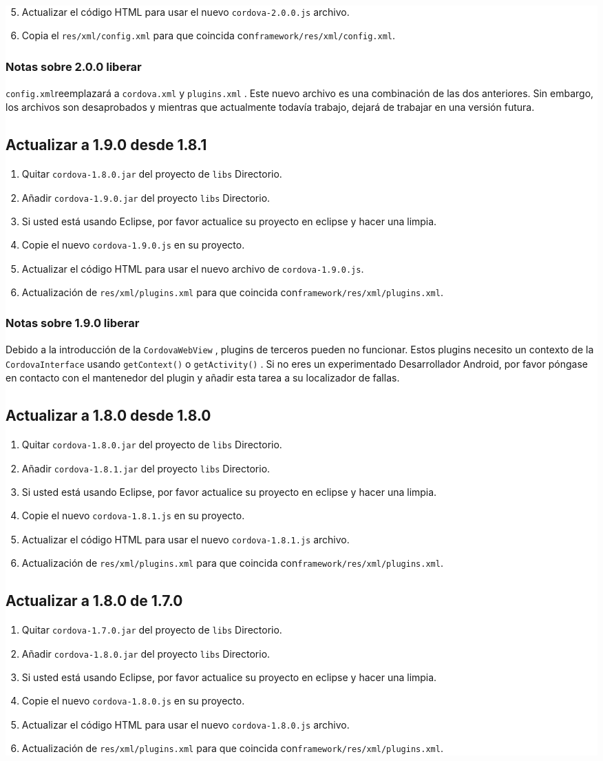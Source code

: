 5.  Actualizar el código HTML para usar el nuevo `cordova-2.0.0.js` archivo.

6.  Copia el `res/xml/config.xml` para que coincida con`framework/res/xml/config.xml`.

### Notas sobre 2.0.0 liberar

`config.xml`reemplazará a `cordova.xml` y `plugins.xml` . Este nuevo archivo es una combinación de las dos anteriores. Sin embargo, los archivos son desaprobados y mientras que actualmente todavía trabajo, dejará de trabajar en una versión futura.

## Actualizar a 1.9.0 desde 1.8.1

1.  Quitar `cordova-1.8.0.jar` del proyecto de `libs` Directorio.

2.  Añadir `cordova-1.9.0.jar` del proyecto `libs` Directorio.

3.  Si usted está usando Eclipse, por favor actualice su proyecto en eclipse y hacer una limpia.

4.  Copie el nuevo `cordova-1.9.0.js` en su proyecto.

5.  Actualizar el código HTML para usar el nuevo archivo de `cordova-1.9.0.js`.

6.  Actualización de `res/xml/plugins.xml` para que coincida con`framework/res/xml/plugins.xml`.

### Notas sobre 1.9.0 liberar

Debido a la introducción de la `CordovaWebView` , plugins de terceros pueden no funcionar. Estos plugins necesito un contexto de la `CordovaInterface` usando `getContext()` o `getActivity()` . Si no eres un experimentado Desarrollador Android, por favor póngase en contacto con el mantenedor del plugin y añadir esta tarea a su localizador de fallas.

## Actualizar a 1.8.0 desde 1.8.0

1.  Quitar `cordova-1.8.0.jar` del proyecto de `libs` Directorio.

2.  Añadir `cordova-1.8.1.jar` del proyecto `libs` Directorio.

3.  Si usted está usando Eclipse, por favor actualice su proyecto en eclipse y hacer una limpia.

4.  Copie el nuevo `cordova-1.8.1.js` en su proyecto.

5.  Actualizar el código HTML para usar el nuevo `cordova-1.8.1.js` archivo.

6.  Actualización de `res/xml/plugins.xml` para que coincida con`framework/res/xml/plugins.xml`.

## Actualizar a 1.8.0 de 1.7.0

1.  Quitar `cordova-1.7.0.jar` del proyecto de `libs` Directorio.

2.  Añadir `cordova-1.8.0.jar` del proyecto `libs` Directorio.

3.  Si usted está usando Eclipse, por favor actualice su proyecto en eclipse y hacer una limpia.

4.  Copie el nuevo `cordova-1.8.0.js` en su proyecto.

5.  Actualizar el código HTML para usar el nuevo `cordova-1.8.0.js` archivo.

6.  Actualización de `res/xml/plugins.xml` para que coincida con`framework/res/xml/plugins.xml`.
